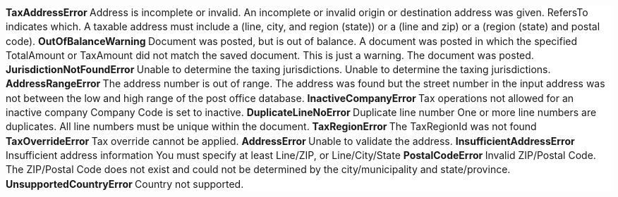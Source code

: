 <td valign="top" width="168"><strong>TaxAddressError </strong></td>
<td valign="top" width="245">Address is incomplete or invalid.</td>
<td valign="top" width="195">An incomplete or invalid origin or destination address was given. RefersTo indicates which. A taxable address must include a (line, city, and region (state)) or a (line and zip) or a (region (state) and postal code).</td>
</tr>
<tr>
<td valign="top" width="168"><strong>OutOfBalanceWarning </strong></td>
<td valign="top" width="245">Document was posted, but is out of balance.</td>
<td valign="top" width="195">A document was posted in which the specified TotalAmount or TaxAmount did not match the saved document. This is just a warning. The document was posted.</td>
</tr>
<tr>
<td valign="top" width="168"><strong>JurisdictionNotFoundError </strong></td>
<td valign="top" width="245">Unable to determine the taxing jurisdictions.</td>
<td valign="top" width="195">Unable to determine the taxing jurisdictions.</td>
</tr>
<tr>
<td valign="top" width="168"><strong>AddressRangeError </strong></td>
<td valign="top" width="245">The address number is out of range.</td>
<td valign="top" width="195">The address was found but the street number in the input address was not between the low and high range of the post office database.</td>
</tr>
<tr>
<td valign="top" width="168"><strong>InactiveCompanyError </strong></td>
<td valign="top" width="245">Tax operations not allowed for an inactive company</td>
<td valign="top" width="195">Company Code is set to inactive.</td>
</tr>
<tr>
<td valign="top" width="168"><strong>DuplicateLineNoError </strong></td>
<td valign="top" width="245">Duplicate line number</td>
<td colspan="2" valign="top" width="215">One or more line numbers are duplicates. All line numbers must be unique within the document.</td>
</tr>
<tr>
<td valign="top" width="168"><strong>TaxRegionError </strong></td>
<td valign="top" width="245">The TaxRegionId was not found</td>
<td colspan="2" valign="top" width="215"></td>
</tr>
<tr>
<td valign="top" width="168"><strong>TaxOverrideError </strong></td>
<td valign="top" width="245">Tax override cannot be applied.</td>
<td colspan="2" valign="top" width="215"></td>
</tr>
<tr>
<td valign="top" width="168"><strong>AddressError </strong></td>
<td valign="top" width="245">Unable to validate the address.</td>
<td colspan="2" valign="top" width="215"></td>
</tr>
<tr>
<td valign="top" width="168"><strong>InsufficientAddressError </strong></td>
<td valign="top" width="245">Insufficient address information</td>
<td colspan="2" valign="top" width="215">You must specify at least Line/ZIP, or Line/City/State</td>
</tr>
<tr>
<td valign="top" width="168"><strong>PostalCodeError </strong></td>
<td valign="top" width="245">Invalid ZIP/Postal Code.</td>
<td colspan="2" valign="top" width="215">The ZIP/Postal Code does not exist and could not be determined by the city/municipality and state/province.</td>
</tr>
<tr>
<td valign="top" width="168"><strong>UnsupportedCountryError </strong></td>
<td valign="top" width="245">Country not supported.</td>
